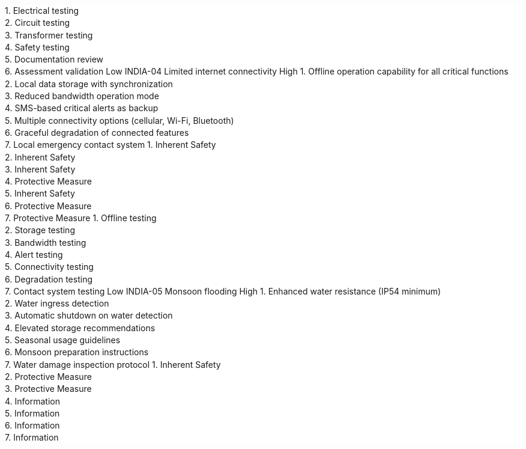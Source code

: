 <td>
1. Electrical testing<br>
2. Circuit testing<br>
3. Transformer testing<br>
4. Safety testing<br>
5. Documentation review<br>
6. Assessment validation
</td>
<td>Low</td>
</tr>
<tr>
<td>INDIA-04</td>
<td>Limited internet connectivity</td>
<td>High</td>
<td>
1. Offline operation capability for all critical functions<br>
2. Local data storage with synchronization<br>
3. Reduced bandwidth operation mode<br>
4. SMS-based critical alerts as backup<br>
5. Multiple connectivity options (cellular, Wi-Fi, Bluetooth)<br>
6. Graceful degradation of connected features<br>
7. Local emergency contact system
</td>
<td>
1. Inherent Safety<br>
2. Inherent Safety<br>
3. Inherent Safety<br>
4. Protective Measure<br>
5. Inherent Safety<br>
6. Protective Measure<br>
7. Protective Measure
</td>
<td>
1. Offline testing<br>
2. Storage testing<br>
3. Bandwidth testing<br>
4. Alert testing<br>
5. Connectivity testing<br>
6. Degradation testing<br>
7. Contact system testing
</td>
<td>Low</td>
</tr>
<tr>
<td>INDIA-05</td>
<td>Monsoon flooding</td>
<td>High</td>
<td>
1. Enhanced water resistance (IP54 minimum)<br>
2. Water ingress detection<br>
3. Automatic shutdown on water detection<br>
4. Elevated storage recommendations<br>
5. Seasonal usage guidelines<br>
6. Monsoon preparation instructions<br>
7. Water damage inspection protocol
</td>
<td>
1. Inherent Safety<br>
2. Protective Measure<br>
3. Protective Measure<br>
4. Information<br>
5. Information<br>
6. Information<br>
7. Information